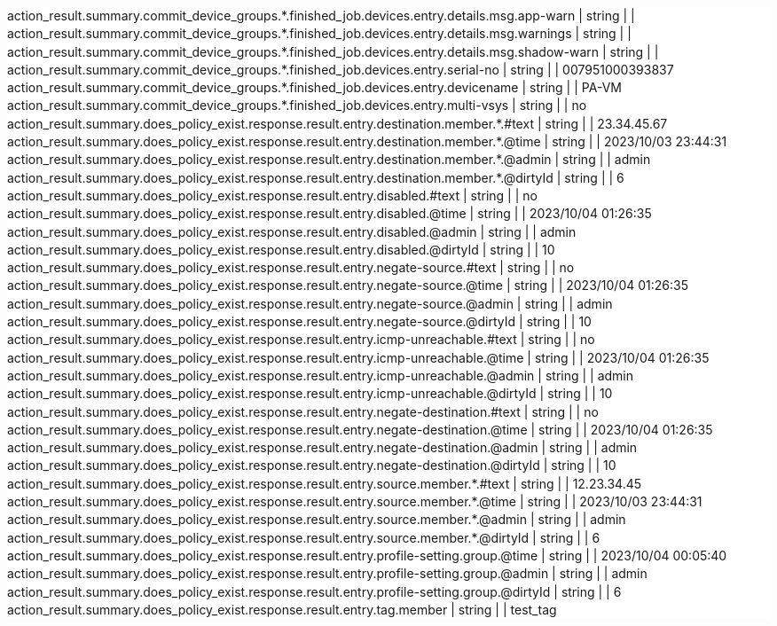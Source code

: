 action_result.summary.commit_device_groups.\*.finished_job.devices.entry.details.msg.app-warn | string |  |  
action_result.summary.commit_device_groups.\*.finished_job.devices.entry.details.msg.warnings | string |  |  
action_result.summary.commit_device_groups.\*.finished_job.devices.entry.details.msg.shadow-warn | string |  |  
action_result.summary.commit_device_groups.\*.finished_job.devices.entry.serial-no | string |  |   007951000393837 
action_result.summary.commit_device_groups.\*.finished_job.devices.entry.devicename | string |  |   PA-VM 
action_result.summary.commit_device_groups.\*.finished_job.devices.entry.multi-vsys | string |  |   no 
action_result.summary.does_policy_exist.response.result.entry.destination.member.\*.#text | string |  |   23.34.45.67 
action_result.summary.does_policy_exist.response.result.entry.destination.member.\*.@time | string |  |   2023/10/03 23:44:31 
action_result.summary.does_policy_exist.response.result.entry.destination.member.\*.@admin | string |  |   admin 
action_result.summary.does_policy_exist.response.result.entry.destination.member.\*.@dirtyId | string |  |   6 
action_result.summary.does_policy_exist.response.result.entry.disabled.#text | string |  |   no 
action_result.summary.does_policy_exist.response.result.entry.disabled.@time | string |  |   2023/10/04 01:26:35 
action_result.summary.does_policy_exist.response.result.entry.disabled.@admin | string |  |   admin 
action_result.summary.does_policy_exist.response.result.entry.disabled.@dirtyId | string |  |   10 
action_result.summary.does_policy_exist.response.result.entry.negate-source.#text | string |  |   no 
action_result.summary.does_policy_exist.response.result.entry.negate-source.@time | string |  |   2023/10/04 01:26:35 
action_result.summary.does_policy_exist.response.result.entry.negate-source.@admin | string |  |   admin 
action_result.summary.does_policy_exist.response.result.entry.negate-source.@dirtyId | string |  |   10 
action_result.summary.does_policy_exist.response.result.entry.icmp-unreachable.#text | string |  |   no 
action_result.summary.does_policy_exist.response.result.entry.icmp-unreachable.@time | string |  |   2023/10/04 01:26:35 
action_result.summary.does_policy_exist.response.result.entry.icmp-unreachable.@admin | string |  |   admin 
action_result.summary.does_policy_exist.response.result.entry.icmp-unreachable.@dirtyId | string |  |   10 
action_result.summary.does_policy_exist.response.result.entry.negate-destination.#text | string |  |   no 
action_result.summary.does_policy_exist.response.result.entry.negate-destination.@time | string |  |   2023/10/04 01:26:35 
action_result.summary.does_policy_exist.response.result.entry.negate-destination.@admin | string |  |   admin 
action_result.summary.does_policy_exist.response.result.entry.negate-destination.@dirtyId | string |  |   10 
action_result.summary.does_policy_exist.response.result.entry.source.member.\*.#text | string |  |   12.23.34.45 
action_result.summary.does_policy_exist.response.result.entry.source.member.\*.@time | string |  |   2023/10/03 23:44:31 
action_result.summary.does_policy_exist.response.result.entry.source.member.\*.@admin | string |  |   admin 
action_result.summary.does_policy_exist.response.result.entry.source.member.\*.@dirtyId | string |  |   6 
action_result.summary.does_policy_exist.response.result.entry.profile-setting.group.@time | string |  |   2023/10/04 00:05:40 
action_result.summary.does_policy_exist.response.result.entry.profile-setting.group.@admin | string |  |   admin 
action_result.summary.does_policy_exist.response.result.entry.profile-setting.group.@dirtyId | string |  |   6 
action_result.summary.does_policy_exist.response.result.entry.tag.member | string |  |   test_tag 